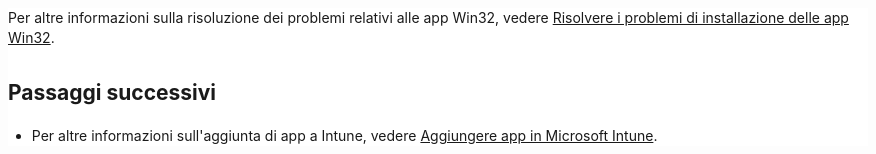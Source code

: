 Per altre informazioni sulla risoluzione dei problemi relativi alle app Win32, vedere [Risolvere i problemi di installazione delle app Win32](troubleshoot-app-install.md#win32-app-installation-troubleshooting).

## <a name="next-steps"></a>Passaggi successivi

- Per altre informazioni sull'aggiunta di app a Intune, vedere [Aggiungere app in Microsoft Intune](apps-add.md).
